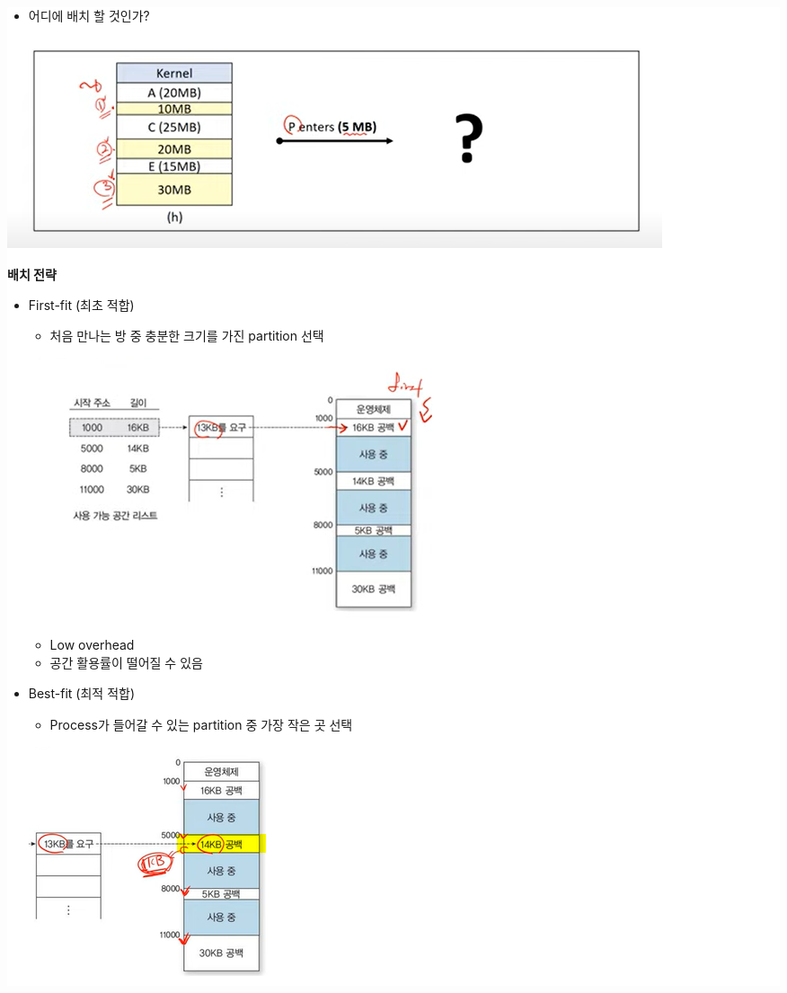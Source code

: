 

- 어디에 배치 할 것인가?

![image-20230412171210698](assets/image-20230412171210698.png)



**배치 전략**

- First-fit (최초 적합)

  - 처음 만나는 방 중 충분한 크기를 가진 partition 선택

  ![image-20230412171338319](assets/image-20230412171338319.png)

  - Low overhead
  - 공간 활용률이 떨어질 수 있음

  

- Best-fit (최적 적합)

  - Process가 들어갈 수 있는 partition 중 가장 작은 곳 선택

  ![image-20230412171537348](assets/image-20230412171537348.png)
